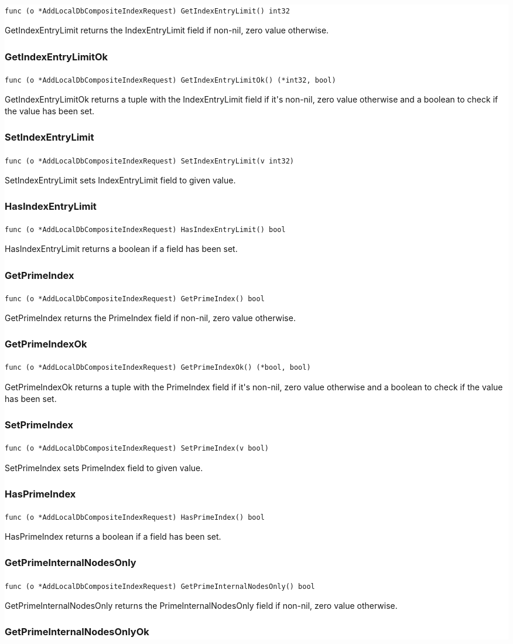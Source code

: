 `func (o *AddLocalDbCompositeIndexRequest) GetIndexEntryLimit() int32`

GetIndexEntryLimit returns the IndexEntryLimit field if non-nil, zero value otherwise.

### GetIndexEntryLimitOk

`func (o *AddLocalDbCompositeIndexRequest) GetIndexEntryLimitOk() (*int32, bool)`

GetIndexEntryLimitOk returns a tuple with the IndexEntryLimit field if it's non-nil, zero value otherwise
and a boolean to check if the value has been set.

### SetIndexEntryLimit

`func (o *AddLocalDbCompositeIndexRequest) SetIndexEntryLimit(v int32)`

SetIndexEntryLimit sets IndexEntryLimit field to given value.

### HasIndexEntryLimit

`func (o *AddLocalDbCompositeIndexRequest) HasIndexEntryLimit() bool`

HasIndexEntryLimit returns a boolean if a field has been set.

### GetPrimeIndex

`func (o *AddLocalDbCompositeIndexRequest) GetPrimeIndex() bool`

GetPrimeIndex returns the PrimeIndex field if non-nil, zero value otherwise.

### GetPrimeIndexOk

`func (o *AddLocalDbCompositeIndexRequest) GetPrimeIndexOk() (*bool, bool)`

GetPrimeIndexOk returns a tuple with the PrimeIndex field if it's non-nil, zero value otherwise
and a boolean to check if the value has been set.

### SetPrimeIndex

`func (o *AddLocalDbCompositeIndexRequest) SetPrimeIndex(v bool)`

SetPrimeIndex sets PrimeIndex field to given value.

### HasPrimeIndex

`func (o *AddLocalDbCompositeIndexRequest) HasPrimeIndex() bool`

HasPrimeIndex returns a boolean if a field has been set.

### GetPrimeInternalNodesOnly

`func (o *AddLocalDbCompositeIndexRequest) GetPrimeInternalNodesOnly() bool`

GetPrimeInternalNodesOnly returns the PrimeInternalNodesOnly field if non-nil, zero value otherwise.

### GetPrimeInternalNodesOnlyOk
